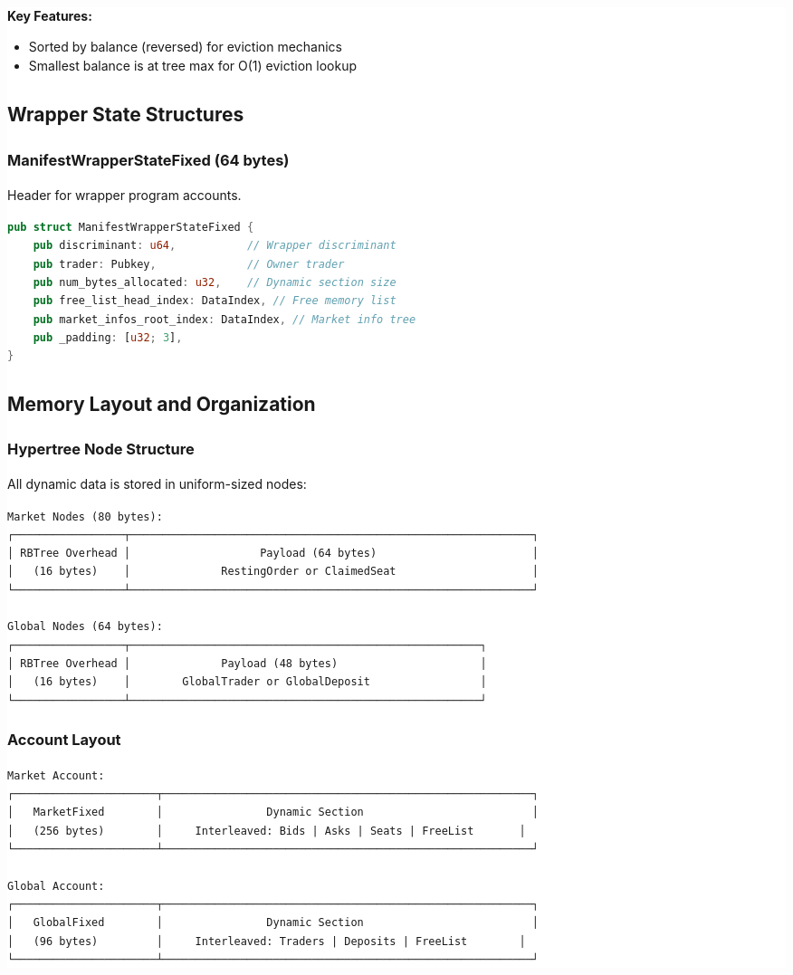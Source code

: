 **Key Features:**
- Sorted by balance (reversed) for eviction mechanics
- Smallest balance is at tree max for O(1) eviction lookup

## Wrapper State Structures

### ManifestWrapperStateFixed (64 bytes)
Header for wrapper program accounts.

```rust
pub struct ManifestWrapperStateFixed {
    pub discriminant: u64,           // Wrapper discriminant
    pub trader: Pubkey,              // Owner trader
    pub num_bytes_allocated: u32,    // Dynamic section size
    pub free_list_head_index: DataIndex, // Free memory list
    pub market_infos_root_index: DataIndex, // Market info tree
    pub _padding: [u32; 3],
}
```

## Memory Layout and Organization

### Hypertree Node Structure
All dynamic data is stored in uniform-sized nodes:

```
Market Nodes (80 bytes):
┌─────────────────┬──────────────────────────────────────────────────────────────┐
│ RBTree Overhead │                    Payload (64 bytes)                        │
│   (16 bytes)    │              RestingOrder or ClaimedSeat                     │
└─────────────────┴──────────────────────────────────────────────────────────────┘

Global Nodes (64 bytes):
┌─────────────────┬──────────────────────────────────────────────────────┐
│ RBTree Overhead │              Payload (48 bytes)                      │
│   (16 bytes)    │        GlobalTrader or GlobalDeposit                 │
└─────────────────┴──────────────────────────────────────────────────────┘
```

### Account Layout
```
Market Account:
┌──────────────────────┬─────────────────────────────────────────────────────────┐
│   MarketFixed        │                Dynamic Section                          │
│   (256 bytes)        │     Interleaved: Bids | Asks | Seats | FreeList       │
└──────────────────────┴─────────────────────────────────────────────────────────┘

Global Account:
┌──────────────────────┬─────────────────────────────────────────────────────────┐
│   GlobalFixed        │                Dynamic Section                          │
│   (96 bytes)         │     Interleaved: Traders | Deposits | FreeList        │
└──────────────────────┴─────────────────────────────────────────────────────────┘
```
